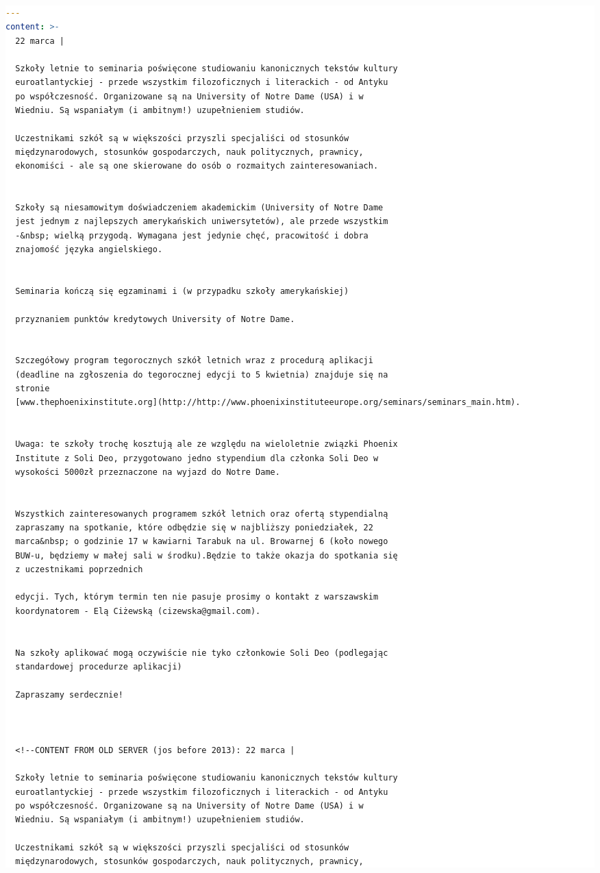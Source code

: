 ```yaml
---
content: >-
  22 marca | 

  Szkoły letnie to seminaria poświęcone studiowaniu kanonicznych tekstów kultury
  euroatlantyckiej - przede wszystkim filozoficznych i literackich - od Antyku
  po współczesność. Organizowane są na University of Notre Dame (USA) i w
  Wiedniu. Są wspaniałym (i ambitnym!) uzupełnieniem studiów. 

  Uczestnikami szkół są w większości przyszli specjaliści od stosunków
  międzynarodowych, stosunków gospodarczych, nauk politycznych, prawnicy,
  ekonomiści - ale są one skierowane do osób o rozmaitych zainteresowaniach.


  Szkoły są niesamowitym doświadczeniem akademickim (University of Notre Dame
  jest jednym z najlepszych amerykańskich uniwersytetów), ale przede wszystkim
  -&nbsp; wielką przygodą. Wymagana jest jedynie chęć, pracowitość i dobra
  znajomość języka angielskiego.


  Seminaria kończą się egzaminami i (w przypadku szkoły amerykańskiej) 

  przyznaniem punktów kredytowych University of Notre Dame.


  Szczegółowy program tegorocznych szkół letnich wraz z procedurą aplikacji
  (deadline na zgłoszenia do tegorocznej edycji to 5 kwietnia) znajduje się na
  stronie
  [www.thephoenixinstitute.org](http://http://www.phoenixinstituteeurope.org/seminars/seminars_main.htm).


  Uwaga: te szkoły trochę kosztują ale ze względu na wieloletnie związki Phoenix
  Institute z Soli Deo, przygotowano jedno stypendium dla członka Soli Deo w
  wysokości 5000zł przeznaczone na wyjazd do Notre Dame.


  Wszystkich zainteresowanych programem szkół letnich oraz ofertą stypendialną
  zapraszamy na spotkanie, które odbędzie się w najbliższy poniedziałek, 22
  marca&nbsp; o godzinie 17 w kawiarni Tarabuk na ul. Browarnej 6 (koło nowego
  BUW-u, będziemy w małej sali w środku).Będzie to także okazja do spotkania się
  z uczestnikami poprzednich 

  edycji. Tych, którym termin ten nie pasuje prosimy o kontakt z warszawskim
  koordynatorem - Elą Ciżewską (cizewska@gmail.com).


  Na szkoły aplikować mogą oczywiście nie tyko członkowie Soli Deo (podlegając
  standardowej procedurze aplikacji)

  Zapraszamy serdecznie! 



  <!--CONTENT FROM OLD SERVER (jos before 2013): 22 marca | 

  Szkoły letnie to seminaria poświęcone studiowaniu kanonicznych tekstów kultury
  euroatlantyckiej - przede wszystkim filozoficznych i literackich - od Antyku
  po współczesność. Organizowane są na University of Notre Dame (USA) i w
  Wiedniu. Są wspaniałym (i ambitnym!) uzupełnieniem studiów. 

  Uczestnikami szkół są w większości przyszli specjaliści od stosunków
  międzynarodowych, stosunków gospodarczych, nauk politycznych, prawnicy,
```